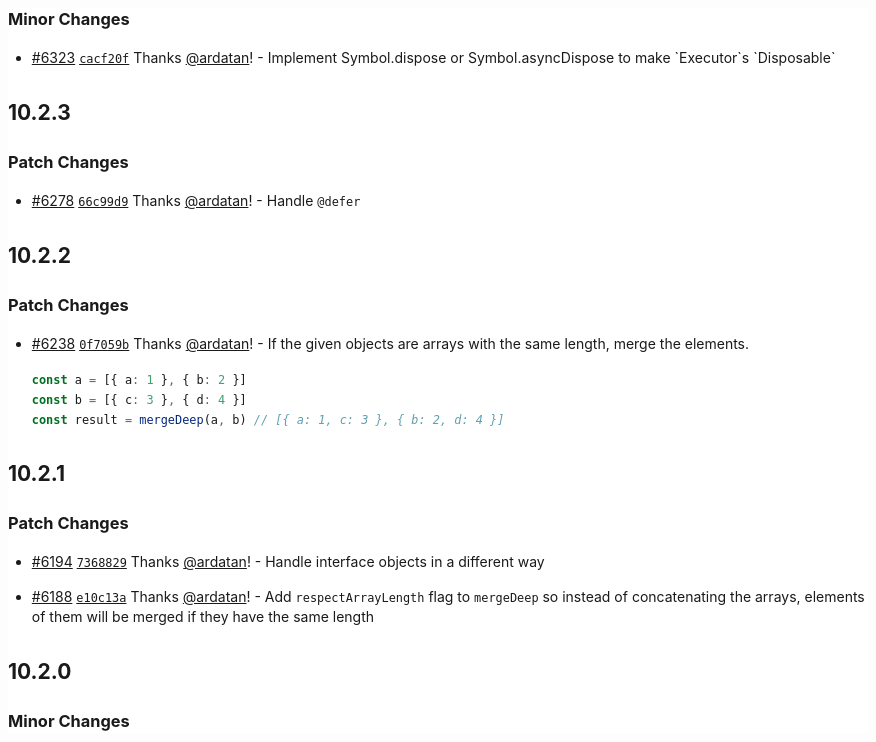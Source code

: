 ### Minor Changes

- [#6323](https://github.com/ardatan/graphql-tools/pull/6323)
  [`cacf20f`](https://github.com/ardatan/graphql-tools/commit/cacf20f8dbe4ec5dce0d5fd87e37cf69ef9b177e)
  Thanks [@ardatan](https://github.com/ardatan)! - Implement Symbol.dispose or Symbol.asyncDispose
  to make \`Executor\`s \`Disposable\`

## 10.2.3

### Patch Changes

- [#6278](https://github.com/ardatan/graphql-tools/pull/6278)
  [`66c99d9`](https://github.com/ardatan/graphql-tools/commit/66c99d9c9e480cc4e1569b032952caea0ff69c0c)
  Thanks [@ardatan](https://github.com/ardatan)! - Handle `@defer`

## 10.2.2

### Patch Changes

- [#6238](https://github.com/ardatan/graphql-tools/pull/6238)
  [`0f7059b`](https://github.com/ardatan/graphql-tools/commit/0f7059beb218d0012c48e121c55e7db386796bee)
  Thanks [@ardatan](https://github.com/ardatan)! - If the given objects are arrays with the same
  length, merge the elements.

  ```ts
  const a = [{ a: 1 }, { b: 2 }]
  const b = [{ c: 3 }, { d: 4 }]
  const result = mergeDeep(a, b) // [{ a: 1, c: 3 }, { b: 2, d: 4 }]
  ```

## 10.2.1

### Patch Changes

- [#6194](https://github.com/ardatan/graphql-tools/pull/6194)
  [`7368829`](https://github.com/ardatan/graphql-tools/commit/73688291af0c8cb2fe550fe8c74fd8af84cb360f)
  Thanks [@ardatan](https://github.com/ardatan)! - Handle interface objects in a different way

- [#6188](https://github.com/ardatan/graphql-tools/pull/6188)
  [`e10c13a`](https://github.com/ardatan/graphql-tools/commit/e10c13a60e344b9217dc77a7cac50ec447feda7e)
  Thanks [@ardatan](https://github.com/ardatan)! - Add `respectArrayLength` flag to `mergeDeep` so
  instead of concatenating the arrays, elements of them will be merged if they have the same length

## 10.2.0

### Minor Changes
